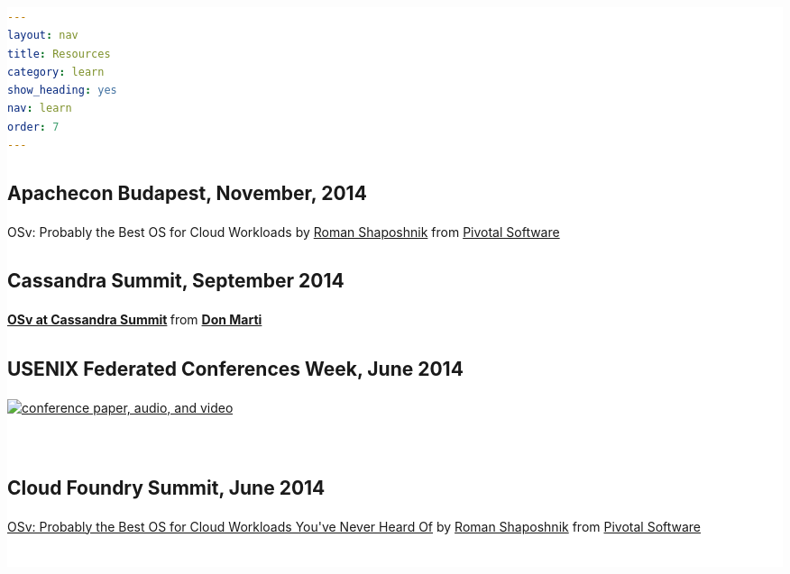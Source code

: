 ```yaml
---
layout: nav
title: Resources
category: learn
show_heading: yes
nav: learn
order: 7
---
```




## Apachecon Budapest, November, 2014

OSv: Probably the Best OS for Cloud Workloads by <a href="http://blog.gopivotal.com/pivotal/pivotal-people/pivotal-people-roman-shaposhnik-founder-of-apache-bigtop-joins-pivotal">Roman Shaposhnik</a> from <a href="http://www.gopivotal.com/">Pivotal Software</a>

<object data="images/OSv_ACEU14.pdf#zoom=scale" type="application/pdf" width="900" height="700">
    <param name="view" value="Fit" />
</object>



## Cassandra Summit, September 2014

<iframe src="//www.slideshare.net/slideshow/embed_code/39025445" width="425" height="355" frameborder="0" marginwidth="0" marginheight="0" scrolling="no" style="border:1px solid #CCC; border-width:1px; margin-bottom:5px; max-width: 100%;" allowfullscreen> </iframe> <div style="margin-bottom:5px"> <strong> <a href="//www.slideshare.net/dmarti1111/osv-at-cassandra-summit" title="OSv at Cassandra Summit" target="_blank">OSv at Cassandra Summit</a> </strong> from <strong><a href="//www.slideshare.net/dmarti1111" target="_blank">Don Marti</a></strong> </div>


## USENIX Federated Conferences Week, June 2014

<a href="https://www.usenix.org/conference/atc14/technical-sessions/presentation/kivity"><img alt="conference paper, audio, and video" src=" https://www.usenix.org/sites/default/files/styles/video-thumbnail/public/conference/video/kivity.jpeg?itok=h_CU608L"></a>

&nbsp;

## Cloud Foundry Summit, June 2014

<a href="https://2014.event.cfsummit.com/schedule/537bc5ceecdcc42c49000013">OSv: Probably the Best OS for Cloud Workloads You've Never Heard Of</a> by <a href="http://blog.gopivotal.com/pivotal/pivotal-people/pivotal-people-roman-shaposhnik-founder-of-apache-bigtop-joins-pivotal">Roman Shaposhnik</a> from <a href="http://www.gopivotal.com/">Pivotal Software</a>

<iframe src="http://www.slideshare.net/slideshow/embed_code/35814293" width="427" height="356" frameborder="0" marginwidth="0" marginheight="0" scrolling="no" style="border:1px solid #CCC; border-width:1px 1px 0; margin-bottom:5px; max-width: 100%;" allowfullscreen> </iframe> 

&nbsp;
